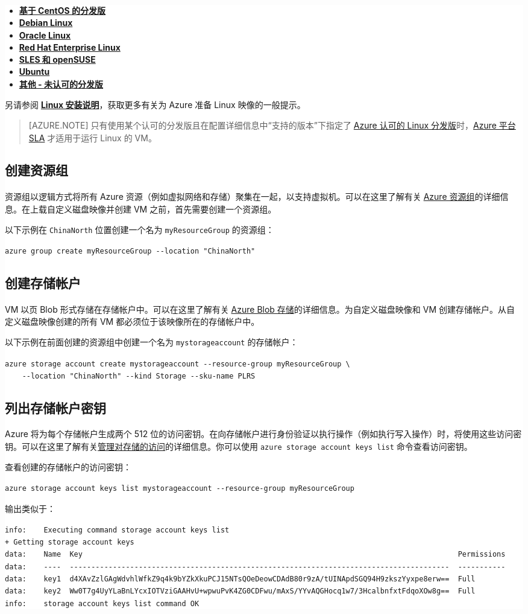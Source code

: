 * **[基于 CentOS 的分发版](/documentation/articles/virtual-machines-linux-create-upload-centos/)**
* **[Debian Linux](/documentation/articles/virtual-machines-linux-debian-create-upload-vhd/)**
* **[Oracle Linux](/documentation/articles/virtual-machines-linux-oracle-create-upload-vhd/)**
* **[Red Hat Enterprise Linux](/documentation/articles/virtual-machines-linux-redhat-create-upload-vhd/)**
* **[SLES 和 openSUSE](/documentation/articles/virtual-machines-linux-suse-create-upload-vhd/)**
* **[Ubuntu](/documentation/articles/virtual-machines-linux-create-upload-ubuntu/)**
* **[其他 - 未认可的分发版](/documentation/articles/virtual-machines-linux-create-upload-generic/)**

另请参阅 **[Linux 安装说明](/documentation/articles/virtual-machines-linux-create-upload-generic/#general-linux-installation-notes)**，获取更多有关为 Azure 准备 Linux 映像的一般提示。

> [AZURE.NOTE]
只有使用某个认可的分发版且在配置详细信息中“支持的版本”下指定了 [Azure 认可的 Linux 分发版](/documentation/articles/virtual-machines-linux-endorsed-distros/)时，[Azure 平台 SLA](/support/sla/virtual-machines/) 才适用于运行 Linux 的 VM。

## 创建资源组
资源组以逻辑方式将所有 Azure 资源（例如虚拟网络和存储）聚集在一起，以支持虚拟机。可以在这里了解有关 [Azure 资源组](/documentation/articles/resource-group-overview/)的详细信息。在上载自定义磁盘映像并创建 VM 之前，首先需要创建一个资源组。

以下示例在 `ChinaNorth` 位置创建一个名为 `myResourceGroup` 的资源组：

    azure group create myResourceGroup --location "ChinaNorth"

## 创建存储帐户
VM 以页 Blob 形式存储在存储帐户中。可以在这里了解有关 [Azure Blob 存储](/documentation/articles/storage-introduction/#blob-storage)的详细信息。为自定义磁盘映像和 VM 创建存储帐户。从自定义磁盘映像创建的所有 VM 都必须位于该映像所在的存储帐户中。

以下示例在前面创建的资源组中创建一个名为 `mystorageaccount` 的存储帐户：

    azure storage account create mystorageaccount --resource-group myResourceGroup \
        --location "ChinaNorth" --kind Storage --sku-name PLRS

## 列出存储帐户密钥
Azure 将为每个存储帐户生成两个 512 位的访问密钥。在向存储帐户进行身份验证以执行操作（例如执行写入操作）时，将使用这些访问密钥。可以在这里了解有关[管理对存储的访问](/documentation/articles/storage-create-storage-account/#manage-your-storage-account)的详细信息。你可以使用 `azure storage account keys list` 命令查看访问密钥。

查看创建的存储帐户的访问密钥：

    azure storage account keys list mystorageaccount --resource-group myResourceGroup

输出类似于：

    info:    Executing command storage account keys list
    + Getting storage account keys
    data:    Name  Key                                                                                       Permissions
    data:    ----  ----------------------------------------------------------------------------------------  -----------
    data:    key1  d4XAvZzlGAgWdvhlWfkZ9q4k9bYZkXkuPCJ15NTsQOeDeowCDAdB80r9zA/tUINApdSGQ94H9zkszYyxpe8erw==  Full
    data:    key2  Ww0T7g4UyYLaBnLYcxIOTVziGAAHvU+wpwuPvK4ZG0CDFwu/mAxS/YYvAQGHocq1w7/3HcalbnfxtFdqoXOw8g==  Full
    info:    storage account keys list command OK
